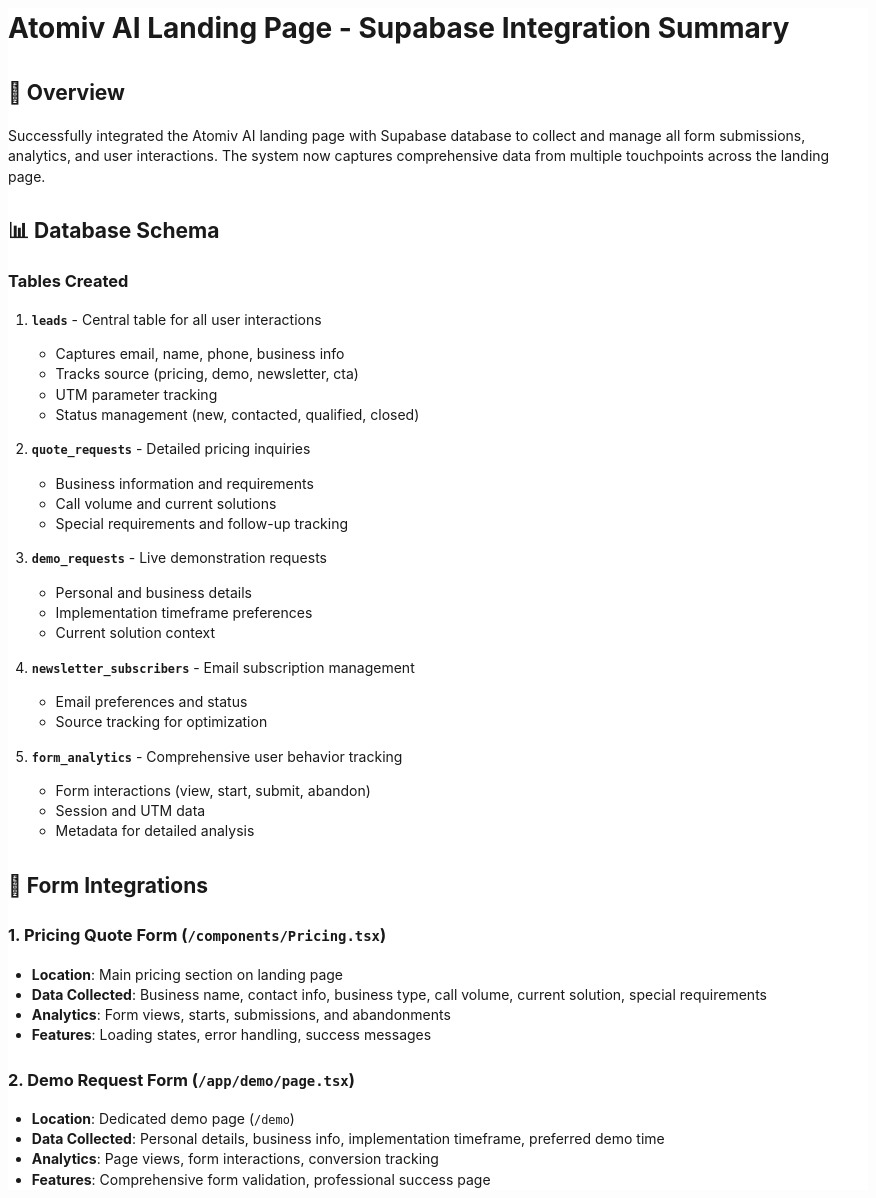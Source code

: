 # Atomiv AI Landing Page - Supabase Integration Summary

## 🚀 Overview

Successfully integrated the Atomiv AI landing page with Supabase database to collect and manage all form submissions, analytics, and user interactions. The system now captures comprehensive data from multiple touchpoints across the landing page.

## 📊 Database Schema

### Tables Created

1. **`leads`** - Central table for all user interactions
   - Captures email, name, phone, business info
   - Tracks source (pricing, demo, newsletter, cta)
   - UTM parameter tracking
   - Status management (new, contacted, qualified, closed)

2. **`quote_requests`** - Detailed pricing inquiries
   - Business information and requirements
   - Call volume and current solutions
   - Special requirements and follow-up tracking

3. **`demo_requests`** - Live demonstration requests
   - Personal and business details
   - Implementation timeframe preferences
   - Current solution context

4. **`newsletter_subscribers`** - Email subscription management
   - Email preferences and status
   - Source tracking for optimization

5. **`form_analytics`** - Comprehensive user behavior tracking
   - Form interactions (view, start, submit, abandon)
   - Session and UTM data
   - Metadata for detailed analysis

## 🔄 Form Integrations

### 1. Pricing Quote Form (`/components/Pricing.tsx`)
- **Location**: Main pricing section on landing page
- **Data Collected**: Business name, contact info, business type, call volume, current solution, special requirements
- **Analytics**: Form views, starts, submissions, and abandonments
- **Features**: Loading states, error handling, success messages

### 2. Demo Request Form (`/app/demo/page.tsx`)
- **Location**: Dedicated demo page (`/demo`)
- **Data Collected**: Personal details, business info, implementation timeframe, preferred demo time
- **Analytics**: Page views, form interactions, conversion tracking
- **Features**: Comprehensive form validation, professional success page
